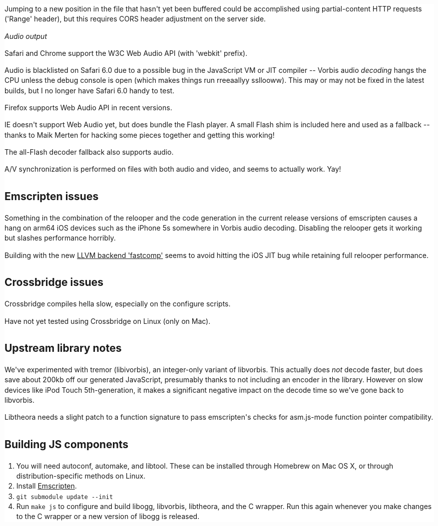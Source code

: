 Jumping to a new position in the file that hasn't yet been buffered could be accomplished using partial-content HTTP requests ('Range' header), but this requires CORS header adjustment on the server side.


*Audio output*

Safari and Chrome support the W3C Web Audio API (with 'webkit' prefix).

Audio is blacklisted on Safari 6.0 due to a possible bug in the JavaScript VM or JIT compiler -- Vorbis audio *decoding* hangs the CPU unless the debug console is open (which makes things run rreeaallyy ssllooww). This may or may not be fixed in the latest builds, but I no longer have Safari 6.0 handy to test.

Firefox supports Web Audio API in recent versions.

IE doesn't support Web Audio yet, but does bundle the Flash player. A small Flash shim is included here and used as a fallback -- thanks to Maik Merten for hacking some pieces together and getting this working!

The all-Flash decoder fallback also supports audio.

A/V synchronization is performed on files with both audio and video, and seems to
actually work. Yay!


## Emscripten issues

Something in the combination of the relooper and the code generation in the current release versions of emscripten causes a hang on arm64 iOS devices such as the iPhone 5s somewhere in Vorbis audio decoding. Disabling the relooper gets it working but slashes performance horribly.

Building with the new [LLVM backend 'fastcomp'](https://github.com/kripken/emscripten/wiki/LLVM-Backend) seems to avoid hitting the iOS JIT bug while retaining full relooper performance.


## Crossbridge issues

Crossbridge compiles hella slow, especially on the configure scripts.

Have not yet tested using Crossbridge on Linux (only on Mac).


## Upstream library notes

We've experimented with tremor (libivorbis), an integer-only variant of libvorbis. This actually does *not* decode faster, but does save about 200kb off our generated JavaScript, presumably thanks to not including an encoder in the library. However on slow devices like iPod Touch 5th-generation, it makes a significant negative impact on the decode time so we've gone back to libvorbis.

Libtheora needs a slight patch to a function signature to pass emscripten's checks for asm.js-mode function pointer compatibility.


## Building JS components

1. You will need autoconf, automake, and libtool. These can be installed through Homebrew on Mac OS X, or through distribution-specific methods on Linux.
2. Install [Emscripten](https://github.com/kripken/emscripten/wiki/Tutorial).
3. `git submodule update --init`
4. Run `make js` to configure and build libogg, libvorbis, libtheora, and the C wrapper. Run this again whenever you make changes to the C wrapper or a new version of libogg is released.
